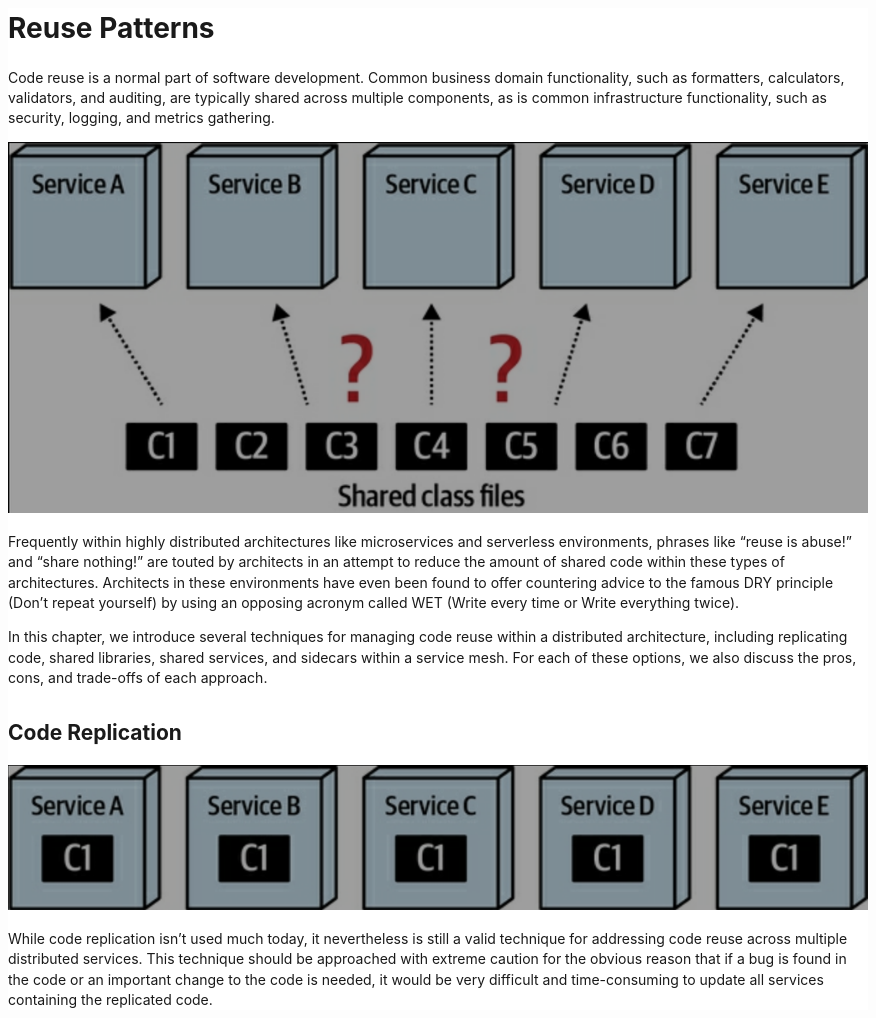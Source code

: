 # Reuse Patterns

Code reuse is a normal part of software development. Common business domain functionality, such as formatters, calculators, validators, and auditing, are typically shared across multiple components, as is common infrastructure functionality, such as security, logging, and metrics gathering.

![Shared class files](./shared-class-files.png)

Frequently within highly distributed architectures like microservices and serverless environments, phrases like “reuse is abuse!” and “share nothing!” are touted by architects in an attempt to reduce the amount of shared code within these types of architectures. Architects in these environments have even been found to offer countering advice to the famous DRY principle (Don’t repeat yourself) by using an opposing acronym called WET (Write every time or Write everything twice).

In this chapter, we introduce several techniques for managing code reuse within a distributed architecture, including replicating code, shared libraries, shared services, and sidecars within a service mesh. For each of these options, we also discuss the pros, cons, and trade-offs of each approach.


## Code Replication

![Code replication](./code-replication.png)

While code replication isn’t used much today, it nevertheless is still a valid technique for addressing code reuse across multiple distributed services. This technique should be approached with extreme caution for the obvious reason that if a bug is found in the code or an important change to the code is needed, it would be very difficult and time-consuming to update all services containing the replicated code.

